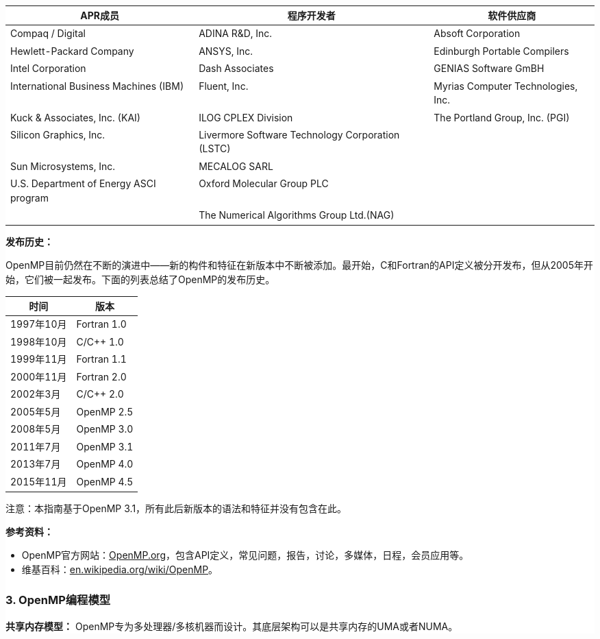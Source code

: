 | APR成员                                | 程序开发者                                       | 软件供应商                         |
| -------------------------------------- | ------------------------------------------------ | ---------------------------------- |
| Compaq / Digital                       | ADINA R&D, Inc.                                  | Absoft Corporation                 |
| Hewlett-Packard Company                | ANSYS, Inc.                                      | Edinburgh Portable Compilers       |
| Intel Corporation                      | Dash Associates                                  | GENIAS Software GmBH               |
| International Business Machines (IBM)  | Fluent, Inc.                                     | Myrias Computer Technologies, Inc. |
| Kuck & Associates, Inc. (KAI)          | ILOG CPLEX Division                              | The Portland Group, Inc. (PGI)     |
| Silicon Graphics, Inc.                 | Livermore Software Technology Corporation (LSTC) |                                    |
| Sun Microsystems, Inc.                 | MECALOG SARL                                     |                                    |
| U.S. Department of Energy ASCI program | Oxford Molecular Group PLC                       |                                    |
|                                        | The Numerical Algorithms Group Ltd.(NAG)         |                                    |

**发布历史：**

OpenMP目前仍然在不断的演进中——新的构件和特征在新版本中不断被添加。最开始，C和Fortran的API定义被分开发布，但从2005年开始，它们被一起发布。下面的列表总结了OpenMP的发布历史。

| 时间       | 版本        |
| ---------- | ----------- |
| 1997年10月 | Fortran 1.0 |
| 1998年10月 | C/C++ 1.0   |
| 1999年11月 | Fortran 1.1 |
| 2000年11月 | Fortran 2.0 |
| 2002年3月  | C/C++ 2.0   |
| 2005年5月  | OpenMP 2.5  |
| 2008年5月  | OpenMP 3.0  |
| 2011年7月  | OpenMP 3.1  |
| 2013年7月  | OpenMP 4.0  |
| 2015年11月 | OpenMP 4.5  |

注意：本指南基于OpenMP 3.1，所有此后新版本的语法和特征并没有包含在此。

**参考资料：**

- OpenMP官方网站：[OpenMP.org](http://www.openmp.org/)，包含API定义，常见问题，报告，讨论，多媒体，日程，会员应用等。
- 维基百科：[en.wikipedia.org/wiki/OpenMP](https://en.wikipedia.org/wiki/OpenMP)。

### **3. OpenMP编程模型**

**共享内存模型：** OpenMP专为多处理器/多核机器而设计。其底层架构可以是共享内存的UMA或者NUMA。

